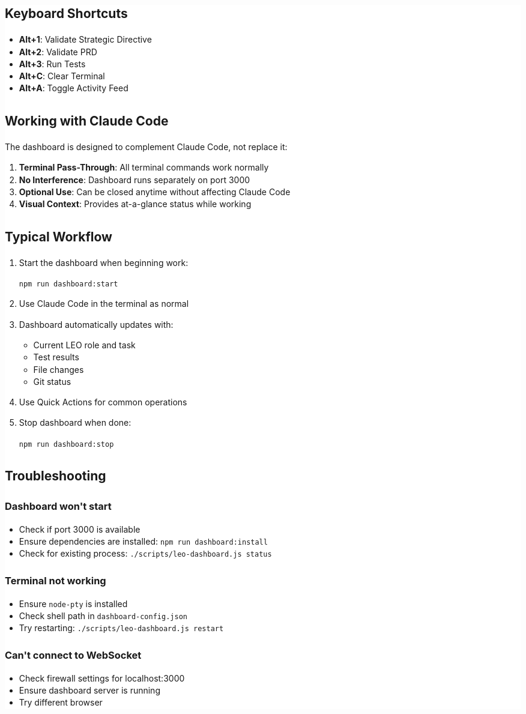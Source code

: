 ## Keyboard Shortcuts

- **Alt+1**: Validate Strategic Directive
- **Alt+2**: Validate PRD
- **Alt+3**: Run Tests
- **Alt+C**: Clear Terminal
- **Alt+A**: Toggle Activity Feed

## Working with Claude Code

The dashboard is designed to complement Claude Code, not replace it:

1. **Terminal Pass-Through**: All terminal commands work normally
2. **No Interference**: Dashboard runs separately on port 3000
3. **Optional Use**: Can be closed anytime without affecting Claude Code
4. **Visual Context**: Provides at-a-glance status while working

## Typical Workflow

1. Start the dashboard when beginning work:
   ```bash
   npm run dashboard:start
   ```

2. Use Claude Code in the terminal as normal

3. Dashboard automatically updates with:
   - Current LEO role and task
   - Test results
   - File changes
   - Git status

4. Use Quick Actions for common operations

5. Stop dashboard when done:
   ```bash
   npm run dashboard:stop
   ```

## Troubleshooting

### Dashboard won't start
- Check if port 3000 is available
- Ensure dependencies are installed: `npm run dashboard:install`
- Check for existing process: `./scripts/leo-dashboard.js status`

### Terminal not working
- Ensure `node-pty` is installed
- Check shell path in `dashboard-config.json`
- Try restarting: `./scripts/leo-dashboard.js restart`

### Can't connect to WebSocket
- Check firewall settings for localhost:3000
- Ensure dashboard server is running
- Try different browser

